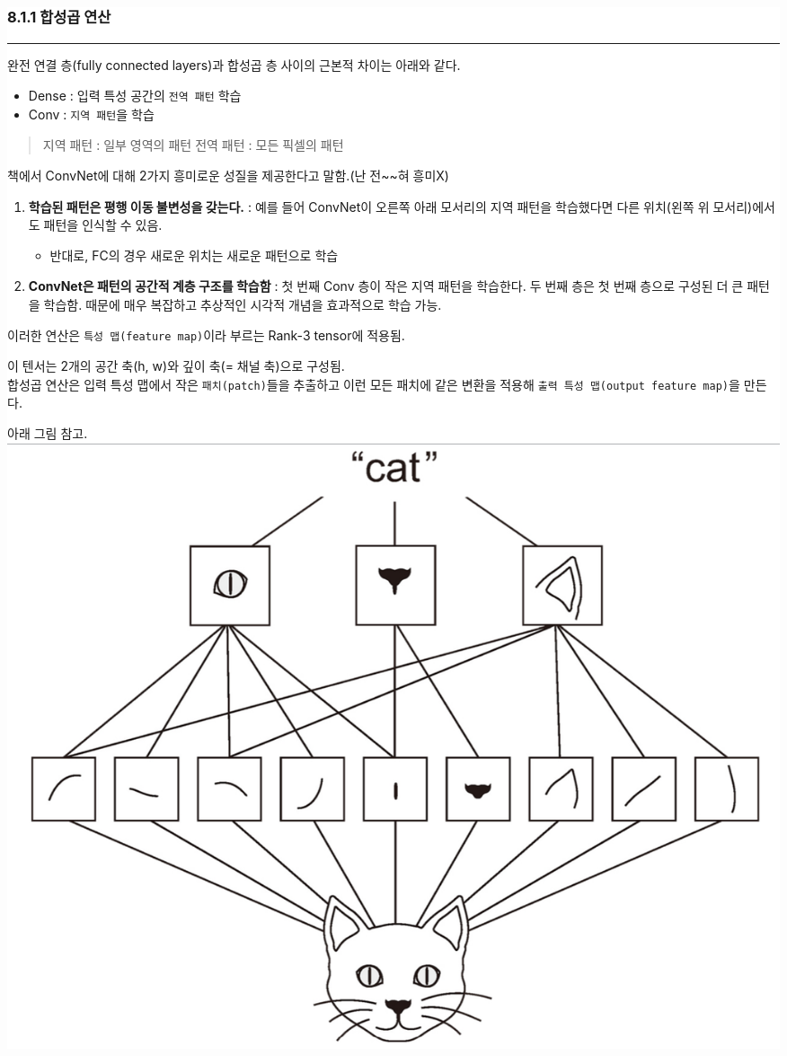 ### 8.1.1 합성곱 연산
----

완전 연결 층(fully connected layers)과 합성곱 층 사이의 근본적 차이는 아래와 같다.

- Dense : 입력 특성 공간의 ```전역 패턴``` 학습
- Conv : ```지역 패턴```을 학습

> 지역 패턴 : 일부 영역의 패턴
> 전역 패턴 : 모든 픽셀의 패턴

책에서 ConvNet에 대해 2가지 흥미로운 성질을 제공한다고 말함.(난 전~~혀 흥미X)
1. **학습된 패턴은 평행 이동 불변성을 갖는다.** : 예를 들어 ConvNet이 오른쪽 아래 모서리의 지역 패턴을 학습했다면 다른 위치(왼쪽 위 모서리)에서도 패턴을 인식할 수 있음.
    - 반대로, FC의 경우 새로운 위치는 새로운 패턴으로 학습

2. **ConvNet은 패턴의 공간적 계층 구조를 학습함** : 첫 번째 Conv 층이 작은 지역 패턴을 학습한다. 두 번째 층은 첫 번째 층으로 구성된 더 큰 패턴을 학습함. 때문에 매우 복잡하고 추상적인 시각적 개념을 효과적으로 학습 가능.

이러한 연산은 ```특성 맵(feature map)```이라 부르는 Rank-3 tensor에 적용됨.  

이 텐서는 2개의 공간 축(h, w)와 깊이 축(= 채널 축)으로 구성됨.  
합성곱 연산은 입력 특성 맵에서 작은 ```패치(patch)```들을 추출하고 이런 모든 패치에 같은 변환을 적용해 ```출력 특성 맵(output feature map)```을 만든다.  

아래 그림 참고.  
![1](/assets/img/study/deep/ch08/1.png)
